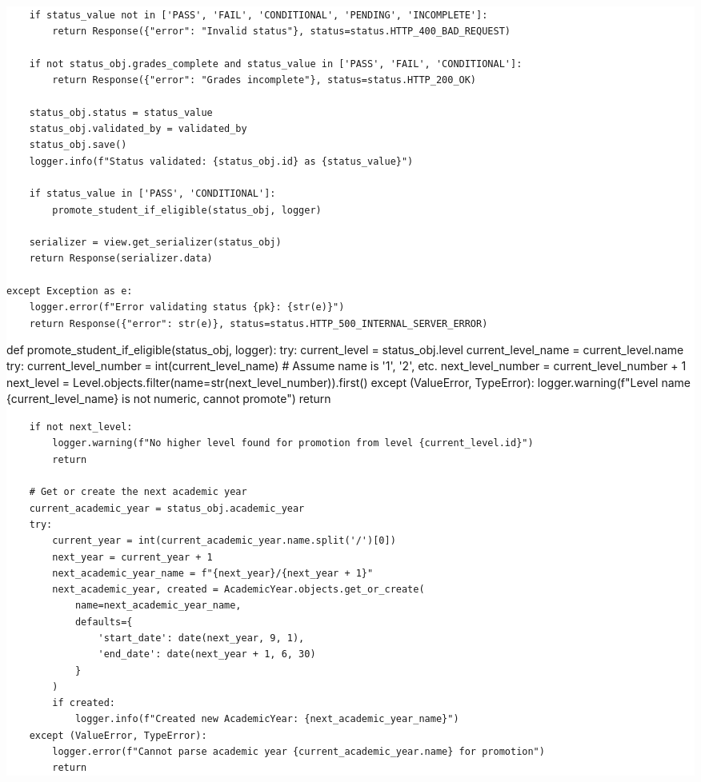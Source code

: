         if status_value not in ['PASS', 'FAIL', 'CONDITIONAL', 'PENDING', 'INCOMPLETE']:
            return Response({"error": "Invalid status"}, status=status.HTTP_400_BAD_REQUEST)

        if not status_obj.grades_complete and status_value in ['PASS', 'FAIL', 'CONDITIONAL']:
            return Response({"error": "Grades incomplete"}, status=status.HTTP_200_OK)

        status_obj.status = status_value
        status_obj.validated_by = validated_by
        status_obj.save()
        logger.info(f"Status validated: {status_obj.id} as {status_value}")

        if status_value in ['PASS', 'CONDITIONAL']:
            promote_student_if_eligible(status_obj, logger)

        serializer = view.get_serializer(status_obj)
        return Response(serializer.data)

    except Exception as e:
        logger.error(f"Error validating status {pk}: {str(e)}")
        return Response({"error": str(e)}, status=status.HTTP_500_INTERNAL_SERVER_ERROR)

def promote_student_if_eligible(status_obj, logger):
    try:
        current_level = status_obj.level
        current_level_name = current_level.name
        try:
            current_level_number = int(current_level_name)  # Assume name is '1', '2', etc.
            next_level_number = current_level_number + 1
            next_level = Level.objects.filter(name=str(next_level_number)).first()
        except (ValueError, TypeError):
            logger.warning(f"Level name {current_level_name} is not numeric, cannot promote")
            return

        if not next_level:
            logger.warning(f"No higher level found for promotion from level {current_level.id}")
            return

        # Get or create the next academic year
        current_academic_year = status_obj.academic_year
        try:
            current_year = int(current_academic_year.name.split('/')[0])
            next_year = current_year + 1
            next_academic_year_name = f"{next_year}/{next_year + 1}"
            next_academic_year, created = AcademicYear.objects.get_or_create(
                name=next_academic_year_name,
                defaults={
                    'start_date': date(next_year, 9, 1),
                    'end_date': date(next_year + 1, 6, 30)
                }
            )
            if created:
                logger.info(f"Created new AcademicYear: {next_academic_year_name}")
        except (ValueError, TypeError):
            logger.error(f"Cannot parse academic year {current_academic_year.name} for promotion")
            return

